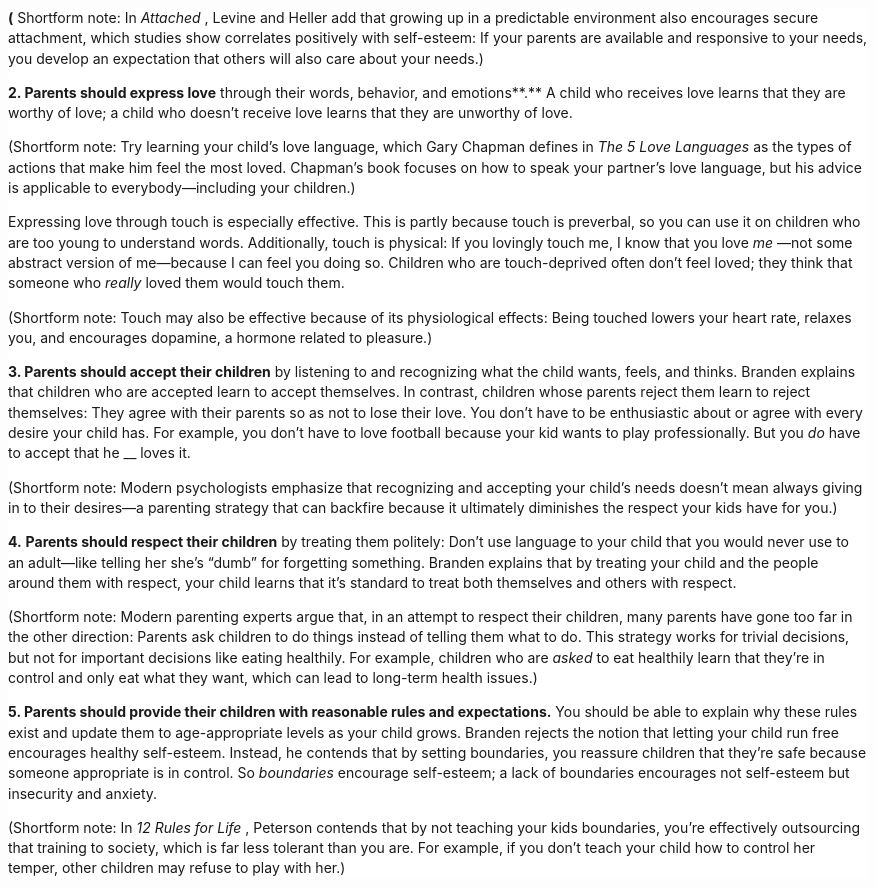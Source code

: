 **(** Shortform note: In _Attached_ , Levine and Heller add that growing up in a predictable environment also encourages secure attachment, which studies show correlates positively with self-esteem: If your parents are available and responsive to your needs, you develop an expectation that others will also care about your needs.)

**2\. Parents should express love** through their words, behavior, and emotions**.** A child who receives love learns that they are worthy of love; a child who doesn’t receive love learns that they are unworthy of love.

(Shortform note: Try learning your child’s love language, which Gary Chapman defines in _The 5 Love Languages_ as the types of actions that make him feel the most loved. Chapman’s book focuses on how to speak your partner’s love language, but his advice is applicable to everybody—including your children.)

Expressing love through touch is especially effective. This is partly because touch is preverbal, so you can use it on children who are too young to understand words. Additionally, touch is physical: If you lovingly touch me, I know that you love _me_ —not some abstract version of me—because I can feel you doing so. Children who are touch-deprived often don’t feel loved; they think that someone who _really_ loved them would touch them.

(Shortform note: Touch may also be effective because of its physiological effects: Being touched lowers your heart rate, relaxes you, and encourages dopamine, a hormone related to pleasure.)

**3\. Parents should accept their children** by listening to and recognizing what the child wants, feels, and thinks. Branden explains that children who are accepted learn to accept themselves. In contrast, children whose parents reject them learn to reject themselves: They agree with their parents so as not to lose their love. You don’t have to be enthusiastic about or agree with every desire your child has. For example, you don’t have to love football because your kid wants to play professionally. But you _do_ have to accept that he __ loves it.

(Shortform note: Modern psychologists emphasize that recognizing and accepting your child’s needs doesn’t mean always giving in to their desires—a parenting strategy that can backfire because it ultimately diminishes the respect your kids have for you.)

**4.** **Parents should respect their children** by treating them politely: Don’t use language to your child that you would never use to an adult—like telling her she’s “dumb” for forgetting something. Branden explains that by treating your child and the people around them with respect, your child learns that it’s standard to treat both themselves and others with respect.

(Shortform note: Modern parenting experts argue that, in an attempt to respect their children, many parents have gone too far in the other direction: Parents ask children to do things instead of telling them what to do. This strategy works for trivial decisions, but not for important decisions like eating healthily. For example, children who are _asked_ to eat healthily learn that they’re in control and only eat what they want, which can lead to long-term health issues.)

**5\. Parents should provide their children with reasonable rules and expectations.** You should be able to explain why these rules exist and update them to age-appropriate levels as your child grows. Branden rejects the notion that letting your child run free encourages healthy self-esteem. Instead, he contends that by setting boundaries, you reassure children that they’re safe because someone appropriate is in control. So _boundaries_ encourage self-esteem; a lack of boundaries encourages not self-esteem but insecurity and anxiety.

(Shortform note: In _12 Rules for Life_ , Peterson contends that by not teaching your kids boundaries, you’re effectively outsourcing that training to society, which is far less tolerant than you are. For example, if you don’t teach your child how to control her temper, other children may refuse to play with her.)
